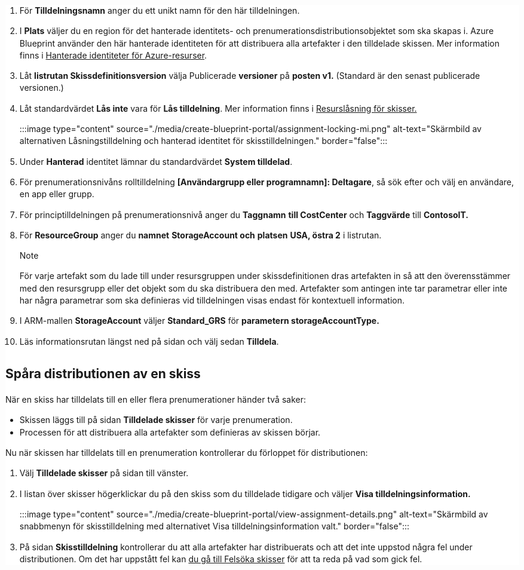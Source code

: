 1. För **Tilldelningsnamn** anger du ett unikt namn för den här tilldelningen.

1. I **Plats** väljer du en region för det hanterade identitets- och prenumerationsdistributionsobjektet som ska skapas i. Azure Blueprint använder den här hanterade identiteten för att distribuera alla artefakter i den tilldelade skissen. Mer information finns i [Hanterade identiteter för Azure-resurser](../../active-directory/managed-identities-azure-resources/overview.md).

1. Låt **listrutan Skissdefinitionsversion** välja Publicerade **versioner** på **posten v1.** (Standard är den senast publicerade versionen.)

1. Låt standardvärdet **Lås inte** vara för **Lås tilldelning**. Mer information finns i [Resurslåsning för skisser.](./concepts/resource-locking.md)

   :::image type="content" source="./media/create-blueprint-portal/assignment-locking-mi.png" alt-text="Skärmbild av alternativen Låsningstilldelning och hanterad identitet för skisstilldelningen." border="false":::

1. Under **Hanterad** identitet lämnar du standardvärdet **System tilldelad**.

1. För prenumerationsnivåns rolltilldelning **[Användargrupp eller programnamn]: Deltagare**, så sök efter och välj en användare, en app eller grupp.

1. För principtilldelningen på prenumerationsnivå anger du **Taggnamn** **till CostCenter** och **Taggvärde** till **ContosoIT.**

1. För **ResourceGroup** anger du **namnet** **StorageAccount och** **platsen** **USA, östra 2** i listrutan.

   > [!NOTE]
   > För varje artefakt som du lade till under resursgruppen under skissdefinitionen dras artefakten in så att den överensstämmer med den resursgrupp eller det objekt som du ska distribuera den med.
   > Artefakter som antingen inte tar parametrar eller inte har några parametrar som ska definieras vid tilldelningen visas endast för kontextuell information.

1. I ARM-mallen **StorageAccount** väljer **Standard_GRS** för **parametern storageAccountType.**

1. Läs informationsrutan längst ned på sidan och välj sedan **Tilldela**.

## <a name="track-deployment-of-a-blueprint"></a>Spåra distributionen av en skiss

När en skiss har tilldelats till en eller flera prenumerationer händer två saker:

- Skissen läggs till på sidan **Tilldelade skisser** för varje prenumeration.
- Processen för att distribuera alla artefakter som definieras av skissen börjar.

Nu när skissen har tilldelats till en prenumeration kontrollerar du förloppet för distributionen:

1. Välj **Tilldelade skisser** på sidan till vänster.

1. I listan över skisser högerklickar du på den skiss som du tilldelade tidigare och väljer **Visa tilldelningsinformation.**

   :::image type="content" source="./media/create-blueprint-portal/view-assignment-details.png" alt-text="Skärmbild av snabbmenyn för skisstilldelning med alternativet Visa tilldelningsinformation valt." border="false":::

1. På sidan **Skisstilldelning** kontrollerar du att alla artefakter har distribuerats och att det inte uppstod några fel under distributionen. Om det har uppstått fel kan [du gå till Felsöka skisser](./troubleshoot/general.md) för att ta reda på vad som gick fel.
